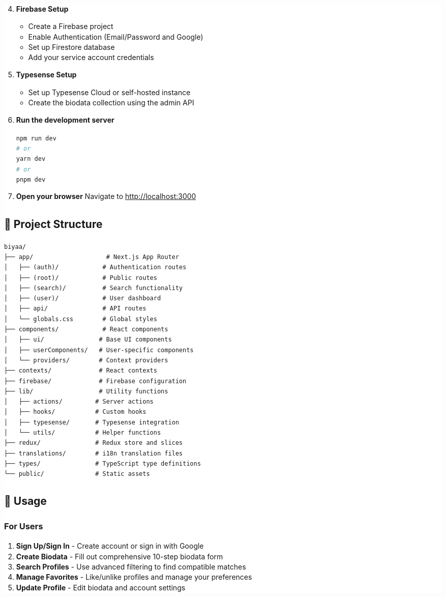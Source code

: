 4. **Firebase Setup**
   - Create a Firebase project
   - Enable Authentication (Email/Password and Google)
   - Set up Firestore database
   - Add your service account credentials

5. **Typesense Setup**
   - Set up Typesense Cloud or self-hosted instance
   - Create the biodata collection using the admin API

6. **Run the development server**
   ```bash
   npm run dev
   # or
   yarn dev
   # or
   pnpm dev
   ```

7. **Open your browser**
   Navigate to [http://localhost:3000](http://localhost:3000)

## 📁 Project Structure

```
biyaa/
├── app/                    # Next.js App Router
│   ├── (auth)/            # Authentication routes
│   ├── (root)/            # Public routes
│   ├── (search)/          # Search functionality
│   ├── (user)/            # User dashboard
│   ├── api/               # API routes
│   └── globals.css        # Global styles
├── components/            # React components
│   ├── ui/               # Base UI components
│   ├── userComponents/   # User-specific components
│   └── providers/        # Context providers
├── contexts/             # React contexts
├── firebase/             # Firebase configuration
├── lib/                  # Utility functions
│   ├── actions/         # Server actions
│   ├── hooks/           # Custom hooks
│   ├── typesense/       # Typesense integration
│   └── utils/           # Helper functions
├── redux/               # Redux store and slices
├── translations/        # i18n translation files
├── types/               # TypeScript type definitions
└── public/              # Static assets
```

## 🎯 Usage

### For Users
1. **Sign Up/Sign In** - Create account or sign in with Google
2. **Create Biodata** - Fill out comprehensive 10-step biodata form
3. **Search Profiles** - Use advanced filtering to find compatible matches
4. **Manage Favorites** - Like/unlike profiles and manage your preferences
5. **Update Profile** - Edit biodata and account settings
